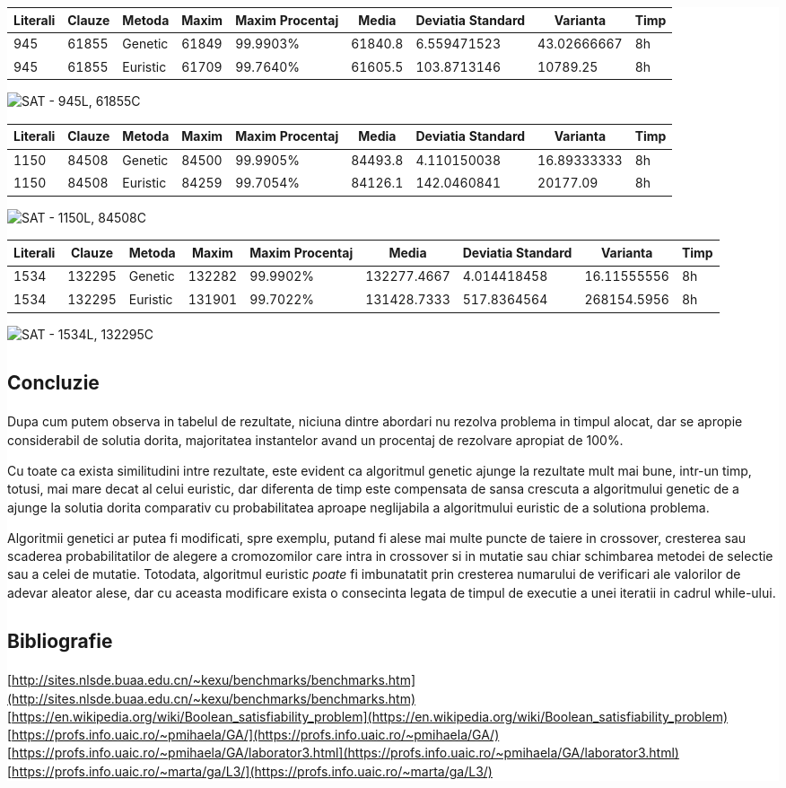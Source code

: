 | Literali | Clauze | Metoda   | Maxim | Maxim Procentaj | Media   | Deviatia Standard | Varianta    | Timp |
|----------|--------|----------|-------|-----------------|---------|-------------------|-------------|------|
| 945      | 61855  | Genetic  | 61849 | 99.9903%        | 61840.8 | 6.559471523       | 43.02666667 | 8h   |
| 945      | 61855  | Euristic | 61709 | 99.7640%        | 61605.5 | 103.8713146       | 10789.25    | 8h   |
  
![SAT - 945L, 61855C](https://i.imgur.com/UuFztCg.png)
  
| Literali | Clauze | Metoda   | Maxim | Maxim Procentaj | Media   | Deviatia Standard | Varianta    | Timp |
|----------|--------|----------|-------|-----------------|---------|-------------------|-------------|------|
| 1150     | 84508  | Genetic  | 84500 | 99.9905%        | 84493.8 | 4.110150038       | 16.89333333 | 8h   |
| 1150     | 84508  | Euristic | 84259 | 99.7054%        | 84126.1 | 142.0460841       | 20177.09    | 8h   |
  
![SAT - 1150L, 84508C](https://i.imgur.com/F6XSYSS.png)
  
| Literali | Clauze | Metoda   | Maxim  | Maxim Procentaj | Media       | Deviatia Standard | Varianta    | Timp |
|----------|--------|----------|--------|-----------------|-------------|-------------------|-------------|------|
| 1534     | 132295 | Genetic  | 132282 | 99.9902%        | 132277.4667 | 4.014418458       | 16.11555556 | 8h   |
| 1534     | 132295 | Euristic | 131901 | 99.7022%        | 131428.7333 | 517.8364564       | 268154.5956 | 8h   |
  
![SAT - 1534L, 132295C](https://i.imgur.com/RZUDnR3.png)
  
## Concluzie
Dupa cum putem observa in tabelul de rezultate, niciuna dintre abordari nu rezolva problema in timpul alocat, dar se apropie considerabil de solutia dorita, majoritatea instantelor avand un procentaj de rezolvare apropiat de 100%.

Cu toate ca exista similitudini intre rezultate, este evident ca algoritmul genetic ajunge la rezultate mult mai bune, intr-un timp, totusi, mai mare decat al celui euristic, dar diferenta de timp este compensata de sansa crescuta a algoritmului genetic de a ajunge la solutia dorita comparativ cu probabilitatea aproape neglijabila a algoritmului euristic de a solutiona problema.

Algoritmii genetici ar putea fi modificati, spre exemplu, putand fi alese mai multe puncte de taiere in crossover, cresterea sau scaderea probabilitatilor de alegere a cromozomilor care intra in crossover si in mutatie sau chiar schimbarea metodei de selectie sau a celei de mutatie. Totodata, algoritmul euristic *poate* fi imbunatatit prin cresterea numarului de verificari ale valorilor de adevar aleator alese, dar cu aceasta modificare exista o consecinta legata de timpul de executie a unei iteratii in cadrul while-ului.

## Bibliografie

[http://sites.nlsde.buaa.edu.cn/~kexu/benchmarks/benchmarks.htm](http://sites.nlsde.buaa.edu.cn/~kexu/benchmarks/benchmarks.htm)  
[https://en.wikipedia.org/wiki/Boolean_satisfiability_problem](https://en.wikipedia.org/wiki/Boolean_satisfiability_problem)  
[https://profs.info.uaic.ro/~pmihaela/GA/](https://profs.info.uaic.ro/~pmihaela/GA/)  
[https://profs.info.uaic.ro/~pmihaela/GA/laborator3.html](https://profs.info.uaic.ro/~pmihaela/GA/laborator3.html)  
[https://profs.info.uaic.ro/~marta/ga/L3/](https://profs.info.uaic.ro/~marta/ga/L3/)
